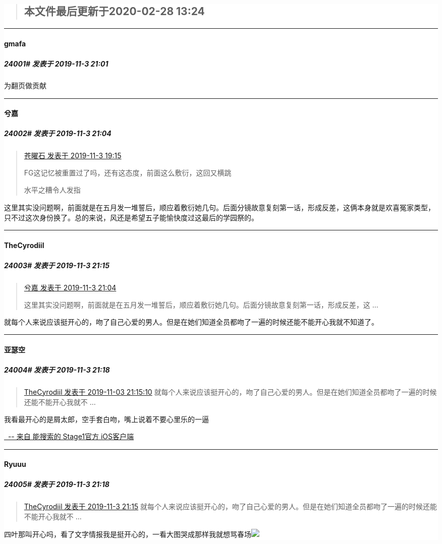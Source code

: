 > ## **本文件最后更新于2020-02-28 13:24** 


-----

####  gmafa  
##### 24001#       发表于 2019-11-3 21:01


为翻页做贡献


-----

####  兮嘉  
##### 24002#       发表于 2019-11-3 21:04


<blockquote><a href="httphttps://bbs.saraba1st.com/2b/forum.php?mod=redirect&amp;goto=findpost&amp;pid=45396563&amp;ptid=1831320" target="_blank">苍曜石 发表于 2019-11-3 19:15</a>

FG这记忆被重置过了吗，还有这态度，前面这么敷衍，这回又横跳

水平之糟令人发指</blockquote>
这里其实没问题啊，前面就是在五月发一堆誓后，顺应着敷衍她几句。后面分镜故意复刻第一话，形成反差，这俩本身就是欢喜冤家类型，只不过这次身份换了。总的来说，风还是希望五子能愉快度过这最后的学园祭的。


-----

####  TheCyrodiil  
##### 24003#       发表于 2019-11-3 21:15


<blockquote><a href="httphttps://bbs.saraba1st.com/2b/forum.php?mod=redirect&amp;goto=findpost&amp;pid=45397658&amp;ptid=1831320" target="_blank">兮嘉 发表于 2019-11-3 21:04</a>

这里其实没问题啊，前面就是在五月发一堆誓后，顺应着敷衍她几句。后面分镜故意复刻第一话，形成反差，这 ...</blockquote>
就每个人来说应该挺开心的，吻了自己心爱的男人。但是在她们知道全员都吻了一遍的时候还能不能开心我就不知道了。


-----

####  亚瑟空  
##### 24004#       发表于 2019-11-3 21:18


<blockquote><a href="httphttps://bbs.saraba1st.com/2b/forum.php?mod=redirect&amp;goto=findpost&amp;pid=45397771&amp;ptid=1831320" target="_blank">TheCyrodiil 发表于 2019-11-03 21:15:10</a>
就每个人来说应该挺开心的，吻了自己心爱的男人。但是在她们知道全员都吻了一遍的时候还能不能开心我就不 ...</blockquote>我看最开心的是屑太郎，空手套白吻，嘴上说着不要心里乐的一逼

[  -- 来自 能搜索的 Stage1官方 iOS客户端](https://itunes.apple.com/fi/app/saraba1st/id1221237470?mt=8)


-----

####  Ryuuu  
##### 24005#       发表于 2019-11-3 21:18


<blockquote><a href="httphttps://bbs.saraba1st.com/2b/forum.php?mod=redirect&amp;goto=findpost&amp;pid=45397771&amp;ptid=1831320" target="_blank">TheCyrodiil 发表于 2019-11-3 21:15</a>
就每个人来说应该挺开心的，吻了自己心爱的男人。但是在她们知道全员都吻了一遍的时候还能不能开心我就不 ...</blockquote>
四叶那叫开心吗，看了文字情报我是挺开心的，一看大图哭成那样我就想骂春场<img src="https://static.saraba1st.com/image/smiley/face2017/188.png" referrerpolicy="no-referrer">
